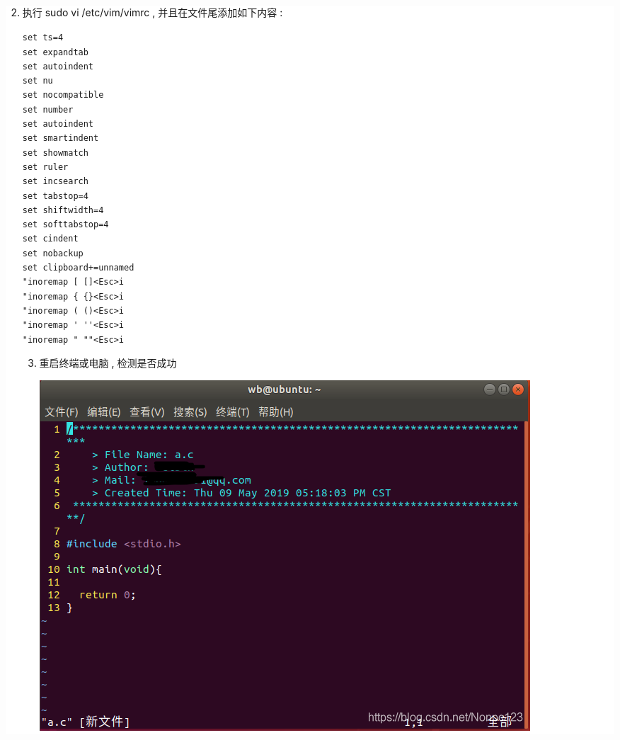    

2. 执行 sudo vi /etc/vim/vimrc , 并且在文件尾添加如下内容 :

   ```
   set ts=4
   set expandtab
   set autoindent
   set nu
   set nocompatible 
   set number
   set autoindent
   set smartindent
   set showmatch
   set ruler
   set incsearch
   set tabstop=4
   set shiftwidth=4
   set softtabstop=4
   set cindent
   set nobackup
   set clipboard+=unnamed
   "inoremap [ []<Esc>i
   "inoremap { {}<Esc>i
   "inoremap ( ()<Esc>i
   "inoremap ' ''<Esc>i
   "inoremap " ""<Esc>i
   ```

   3. 重启终端或电脑 , 检测是否成功

      ![](2019050917204495.png)
